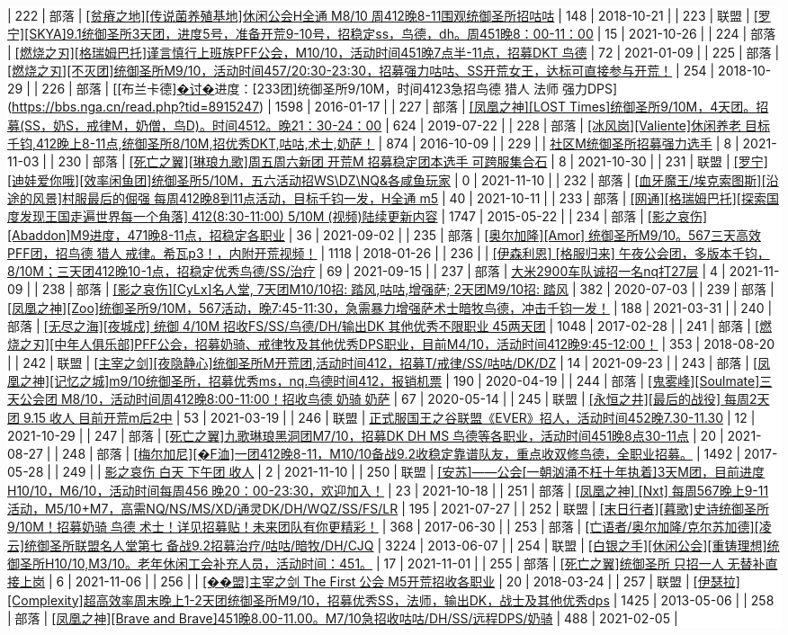 | 222 | 部落 | [[贫瘠之地][传说菌养殖基地]休闲公会H全通 M8/10 周412晚8-11围观统御圣所招咕咕](https://bbs.nga.cn/read.php?tid=15409446) | 148 | 2018-10-21 |
| 223 | 联盟 | [[罗宁][SKYA]9.1统御圣所3天团，进度5号，准备开荒9-10号，招稳定ss，鸟德，dh。周451晚8：00-11：00](https://bbs.nga.cn/read.php?tid=29147708) | 15 | 2021-10-26 |
| 224 | 部落 | [   [燃烧之刃][格瑞姆巴托]谨言慎行上班族PFF公会，M10/10，活动时间451晚7点半-11点，招募DKT 鸟德](https://bbs.nga.cn/read.php?tid=25033079) | 72 | 2021-01-09 |
| 225 | 部落 | [[燃烧之刃][不灭团]统御圣所M9/10，活动时间457/20:30-23:30，招募强力咕咕、SS开荒女王，达标可直接参与开荒！](https://bbs.nga.cn/read.php?tid=15493988) | 254 | 2018-10-29 |
| 226 | 部落 | [[布兰卡德][�讨�](台服冰�L��哨)进度：[233团]统御圣所9/10M，时间4123急招鸟德 猎人 法师 强力DPS](https://bbs.nga.cn/read.php?tid=8915247) | 1598 | 2016-01-17 |
| 227 | 部落 | [[凤凰之神][LOST Times]统御圣所9/10M，4天团。招募(SS，奶S，戒律M，奶僧，鸟D)。时间4512。晚21：30-24：00](https://bbs.nga.cn/read.php?tid=17987004) | 624 | 2019-07-22 |
| 228 | 部落 | [[冰风岗][Valiente]休闲养老 目标千钧,412晚上8-11点,统御圣所8/10M,招优秀DKT,咕咕,术士,奶萨！](https://bbs.nga.cn/read.php?tid=10104318) | 874 | 2016-10-09 |
| 229 |  | [社区M统御圣所招募强力选手](https://bbs.nga.cn/read.php?tid=29279808) | 8 | 2021-11-03 |
| 230 | 部落 | [[死亡之翼][琳琅九歌]周五周六新团 开荒M 招募稳定团本选手 可跨服集合石](https://bbs.nga.cn/read.php?tid=29206025) | 8 | 2021-10-30 |
| 231 | 联盟 | [[罗宁][迪娃爱你哦][效率闲鱼团]统御圣所5/10M，五六活动招WS\DZ\NQ&各咸鱼玩家](https://bbs.nga.cn/read.php?tid=29377962) | 0 | 2021-11-10 |
| 232 | 部落 | [  [血牙魔王/埃克索图斯][沿途的风景]村服最后的倔强 每周412晚8到11点活动，目标千钧一发，H全通 m5](https://bbs.nga.cn/read.php?tid=28908083) | 40 | 2021-10-11 |
| 233 | 部落 | [[网通][格瑞姆巴托][探索国度发现王国走遍世界每一个角落] 412(8:30-11:00) 5/10M (视频)陆续更新内容](https://bbs.nga.cn/read.php?tid=8192653) | 1747 | 2015-05-22 |
| 234 | 部落 | [[影之哀伤][Abaddon]M9进度，471晚8-11点，招稳定各职业](https://bbs.nga.cn/read.php?tid=28346210) | 36 | 2021-09-02 |
| 235 | 部落 | [[奥尔加隆][Amor] 统御圣所M9/10。567三天高效PFF团，招鸟德 猎人 戒律。希瓦p3！，内附开荒视频！](https://bbs.nga.cn/read.php?tid=13337676) | 1118 | 2018-01-26 |
| 236 |  | [   [伊森利恩] [格服归来] 午夜公会团，多版本千钧， 8/10M；三天团412晚10-1点，招稳定优秀鸟德/SS/治疗](https://bbs.nga.cn/read.php?tid=28526823) | 69 | 2021-09-15 |
| 237 | 部落 | [大米2900车队诚招一名nq打27层](https://bbs.nga.cn/read.php?tid=29372397) | 4 | 2021-11-09 |
| 238 | 部落 | [[影之哀伤][CyLx]名人堂, 7天团M10/10招: 踏风,咕咕,增强萨; 2天团M9/10招: 踏风](https://bbs.nga.cn/read.php?tid=22417581) | 382 | 2020-07-03 |
| 239 | 部落 | [[凤凰之神][Zoo]统御圣所9/10M，567活动，晚7:45-11:30，急需暴力增强萨术士暗牧鸟德，冲击千钧一发！](https://bbs.nga.cn/read.php?tid=26132397) | 188 | 2021-03-31 |
| 240 | 部落 | [[无尽之海][夜城戍] 统御 4/10M 招收FS/SS/鸟德/DH/输出DK 其他优秀不限职业 45两天团](https://bbs.nga.cn/read.php?tid=11096937) | 1048 | 2017-02-28 |
| 241 | 部落 | [[燃烧之刃][中年人俱乐部]PFF公会，招募奶骑、戒律牧及其他优秀DPS职业，目前M4/10，活动时间412晚9:45-12:00！](https://bbs.nga.cn/read.php?tid=14811311) | 353 | 2018-08-20 |
| 242 | 联盟 | [[主宰之剑][夜隐静心]统御圣所M开荒团,活动时间412，招募T/戒律/SS/咕咕/DK/DZ](https://bbs.nga.cn/read.php?tid=28643426) | 14 | 2021-09-23 |
| 243 | 部落 | [[凤凰之神][记忆之城]m9/10统御圣所，招募优秀ms，nq.鸟德时间412，报销机票](https://bbs.nga.cn/read.php?tid=21370084) | 190 | 2020-04-19 |
| 244 | 部落 | [[鬼雾峰][Soulmate]三天公会团 M8/10，活动时间周412晚8:00-11:00！招收鸟德 奶骑 奶萨](https://bbs.nga.cn/read.php?tid=21747884) | 67 | 2020-05-14 |
| 245 | 联盟 | [[永恒之井][最后的战役] 每周2天团  9.15 收人   目前开荒m后2中](https://bbs.nga.cn/read.php?tid=25983395) | 53 | 2021-03-19 |
| 246 | 联盟 | [  正式服国王之谷联盟《EVER》招人，活动时间452晚7.30-11.30](https://bbs.nga.cn/read.php?tid=29200537) | 12 | 2021-10-29 |
| 247 | 部落 | [   [死亡之翼]九歌琳琅黑洞团M7/10，招募DK DH MS 鸟德等各职业，活动时间451晚8点30-11点](https://bbs.nga.cn/read.php?tid=28254936) | 20 | 2021-08-27 |
| 248 | 部落 | [[梅尔加尼][�F洫]一团412晚8-11，M10/10备战9.2收稳定靠谱队友，重点收双修鸟德，全职业招募。](https://bbs.nga.cn/read.php?tid=11708285) | 1492 | 2017-05-28 |
| 249 |  | [影之哀伤 白天 下午团 收人](https://bbs.nga.cn/read.php?tid=29375150) | 2 | 2021-11-10 |
| 250 | 联盟 | [[安苏]――公会[一朝汹涌不枉十年执着]3天M团，目前进度H10/10，M6/10，活动时间每周456 晚20：00-23:30，欢迎加入！](https://bbs.nga.cn/read.php?tid=29037904) | 23 | 2021-10-18 |
| 251 | 部落 | [   [凤凰之神]  [Nxt] 每周567晚上9-11活动，M5/10+M7，高需NQ/NS/MS/XD/通灵DK/DH/WQZ/SS/FS/LR](https://bbs.nga.cn/read.php?tid=27788087) | 195 | 2021-07-27 |
| 252 | 联盟 | [[末日行者][暮歌]史诗统御圣所9/10M！招募奶骑 鸟德 术士！详见招募贴！未来团队有你更精彩！](https://bbs.nga.cn/read.php?tid=11942892) | 368 | 2017-06-30 |
| 253 | 部落 | [[亡语者/奥尔加隆/克尔苏加德][凌云]统御圣所联盟名人堂第七 备战9.2招募治疗/咕咕/暗牧/DH/CJQ](https://bbs.nga.cn/read.php?tid=6293592) | 3224 | 2013-06-07 |
| 254 | 联盟 | [ [白银之手][休闲公会][重铸理想]统御圣所H10/10,M3/10。老年休闲工会补充人员，活动时间：451。](https://bbs.nga.cn/read.php?tid=29236465) | 17 | 2021-11-01 |
| 255 | 部落 | [  [死亡之翼]统御圣所  只招一人  无替补直接上岗](https://bbs.nga.cn/read.php?tid=29321219) | 6 | 2021-11-06 |
| 256 |  | [[��盟]主宰之剑 The First 公会 M5开荒招收各职业](https://bbs.nga.cn/read.php?tid=13714019) | 20 | 2018-03-24 |
| 257 | 联盟 | [[伊瑟拉][Complexity]超高效率周末晚上1-2天团统御圣所M9/10，招募优秀SS，法师，输出DK，战士及其他优秀dps](https://bbs.nga.cn/read.php?tid=6203019) | 1425 | 2013-05-06 |
| 258 | 部落 | [   [凤凰之神][Brave and Brave]451晚8.00-11.00。M7/10急招收咕咕/DH/SS/远程DPS/奶骑](https://bbs.nga.cn/read.php?tid=25426163) | 488 | 2021-02-05 |